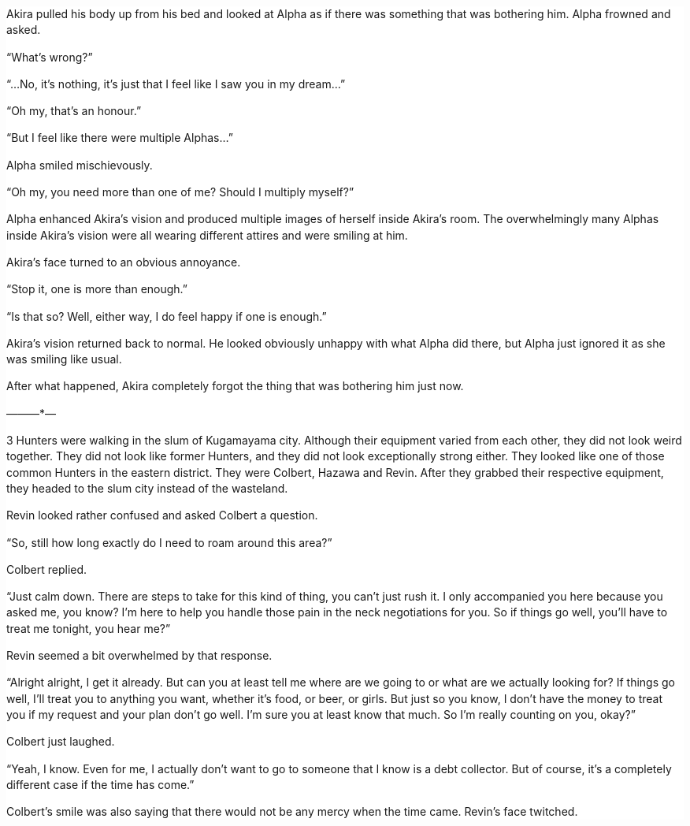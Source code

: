 Akira pulled his body up from his bed and looked at Alpha as if there was something that was bothering him. Alpha frowned and asked.

“What’s wrong?”

“…No, it’s nothing, it’s just that I feel like I saw you in my dream…”

“Oh my, that’s an honour.”

“But I feel like there were multiple Alphas…”

Alpha smiled mischievously.

“Oh my, you need more than one of me? Should I multiply myself?”

Alpha enhanced Akira’s vision and produced multiple images of herself inside Akira’s room. The overwhelmingly many Alphas inside Akira’s vision were all wearing different attires and were smiling at him.

Akira’s face turned to an obvious annoyance.

“Stop it, one is more than enough.”

“Is that so? Well, either way, I do feel happy if one is enough.”

Akira’s vision returned back to normal. He looked obviously unhappy with what Alpha did there, but Alpha just ignored it as she was smiling like usual.

After what happened, Akira completely forgot the thing that was bothering him just now.

—*—*—*—

3 Hunters were walking in the slum of Kugamayama city. Although their equipment varied from each other, they did not look weird together. They did not look like former Hunters, and they did not look exceptionally strong either. They looked like one of those common Hunters in the eastern district. They were Colbert, Hazawa and Revin. After they grabbed their respective equipment, they headed to the slum city instead of the wasteland.

Revin looked rather confused and asked Colbert a question.

“So, still how long exactly do I need to roam around this area?”

Colbert replied.

“Just calm down. There are steps to take for this kind of thing, you can’t just rush it. I only accompanied you here because you asked me, you know? I’m here to help you handle those pain in the neck negotiations for you. So if things go well, you’ll have to treat me tonight, you hear me?”

Revin seemed a bit overwhelmed by that response.

“Alright alright, I get it already. But can you at least tell me where are we going to or what are we actually looking for? If things go well, I’ll treat you to anything you want, whether it’s food, or beer, or girls. But just so you know, I don’t have the money to treat you if my request and your plan don’t go well. I’m sure you at least know that much. So I’m really counting on you, okay?”

Colbert just laughed.

“Yeah, I know. Even for me, I actually don’t want to go to someone that I know is a debt collector. But of course, it’s a completely different case if the time has come.”

Colbert’s smile was also saying that there would not be any mercy when the time came. Revin’s face twitched.

